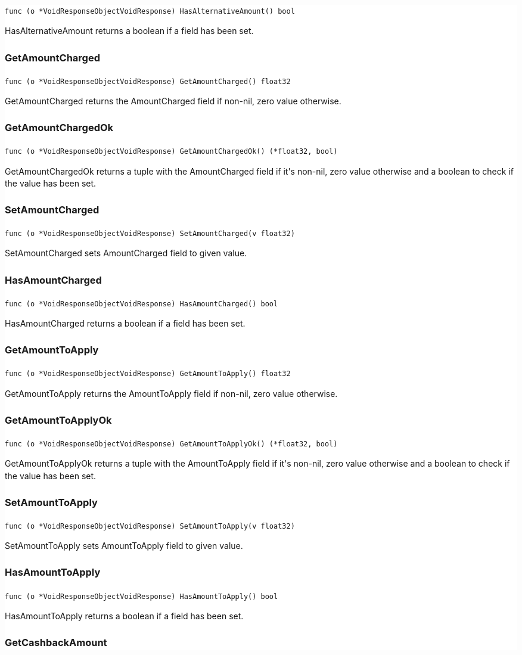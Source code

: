 `func (o *VoidResponseObjectVoidResponse) HasAlternativeAmount() bool`

HasAlternativeAmount returns a boolean if a field has been set.

### GetAmountCharged

`func (o *VoidResponseObjectVoidResponse) GetAmountCharged() float32`

GetAmountCharged returns the AmountCharged field if non-nil, zero value otherwise.

### GetAmountChargedOk

`func (o *VoidResponseObjectVoidResponse) GetAmountChargedOk() (*float32, bool)`

GetAmountChargedOk returns a tuple with the AmountCharged field if it's non-nil, zero value otherwise
and a boolean to check if the value has been set.

### SetAmountCharged

`func (o *VoidResponseObjectVoidResponse) SetAmountCharged(v float32)`

SetAmountCharged sets AmountCharged field to given value.

### HasAmountCharged

`func (o *VoidResponseObjectVoidResponse) HasAmountCharged() bool`

HasAmountCharged returns a boolean if a field has been set.

### GetAmountToApply

`func (o *VoidResponseObjectVoidResponse) GetAmountToApply() float32`

GetAmountToApply returns the AmountToApply field if non-nil, zero value otherwise.

### GetAmountToApplyOk

`func (o *VoidResponseObjectVoidResponse) GetAmountToApplyOk() (*float32, bool)`

GetAmountToApplyOk returns a tuple with the AmountToApply field if it's non-nil, zero value otherwise
and a boolean to check if the value has been set.

### SetAmountToApply

`func (o *VoidResponseObjectVoidResponse) SetAmountToApply(v float32)`

SetAmountToApply sets AmountToApply field to given value.

### HasAmountToApply

`func (o *VoidResponseObjectVoidResponse) HasAmountToApply() bool`

HasAmountToApply returns a boolean if a field has been set.

### GetCashbackAmount
